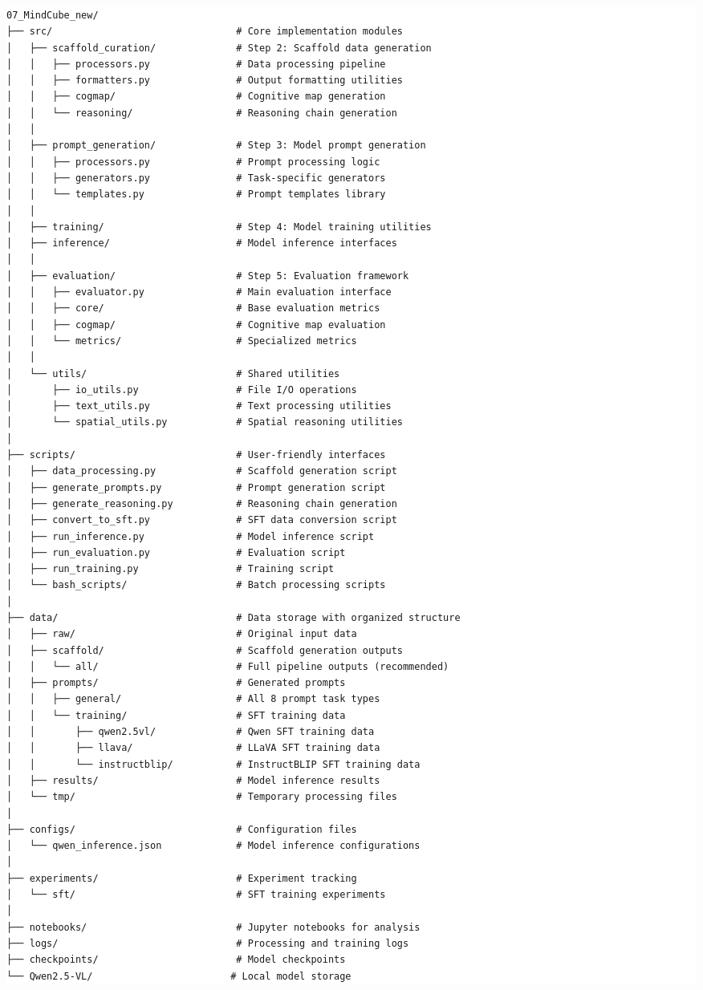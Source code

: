 ```
07_MindCube_new/
├── src/                                # Core implementation modules
│   ├── scaffold_curation/              # Step 2: Scaffold data generation
│   │   ├── processors.py               # Data processing pipeline
│   │   ├── formatters.py               # Output formatting utilities
│   │   ├── cogmap/                     # Cognitive map generation
│   │   └── reasoning/                  # Reasoning chain generation
│   │
│   ├── prompt_generation/              # Step 3: Model prompt generation
│   │   ├── processors.py               # Prompt processing logic
│   │   ├── generators.py               # Task-specific generators
│   │   └── templates.py                # Prompt templates library
│   │
│   ├── training/                       # Step 4: Model training utilities
│   ├── inference/                      # Model inference interfaces  
│   │
│   ├── evaluation/                     # Step 5: Evaluation framework
│   │   ├── evaluator.py                # Main evaluation interface
│   │   ├── core/                       # Base evaluation metrics
│   │   ├── cogmap/                     # Cognitive map evaluation
│   │   └── metrics/                    # Specialized metrics
│   │
│   └── utils/                          # Shared utilities
│       ├── io_utils.py                 # File I/O operations
│       ├── text_utils.py               # Text processing utilities
│       └── spatial_utils.py            # Spatial reasoning utilities
│
├── scripts/                            # User-friendly interfaces
│   ├── data_processing.py              # Scaffold generation script
│   ├── generate_prompts.py             # Prompt generation script
│   ├── generate_reasoning.py           # Reasoning chain generation
│   ├── convert_to_sft.py               # SFT data conversion script
│   ├── run_inference.py                # Model inference script
│   ├── run_evaluation.py               # Evaluation script
│   ├── run_training.py                 # Training script
│   └── bash_scripts/                   # Batch processing scripts
│
├── data/                               # Data storage with organized structure
│   ├── raw/                            # Original input data
│   ├── scaffold/                       # Scaffold generation outputs
│   │   └── all/                        # Full pipeline outputs (recommended)
│   ├── prompts/                        # Generated prompts
│   │   ├── general/                    # All 8 prompt task types
│   │   └── training/                   # SFT training data
│   │       ├── qwen2.5vl/              # Qwen SFT training data
│   │       ├── llava/                  # LLaVA SFT training data
│   │       └── instructblip/           # InstructBLIP SFT training data
│   ├── results/                        # Model inference results
│   └── tmp/                            # Temporary processing files
│
├── configs/                            # Configuration files
│   └── qwen_inference.json             # Model inference configurations
│
├── experiments/                        # Experiment tracking
│   └── sft/                            # SFT training experiments
│
├── notebooks/                          # Jupyter notebooks for analysis
├── logs/                               # Processing and training logs
├── checkpoints/                        # Model checkpoints
└── Qwen2.5-VL/                        # Local model storage
```
